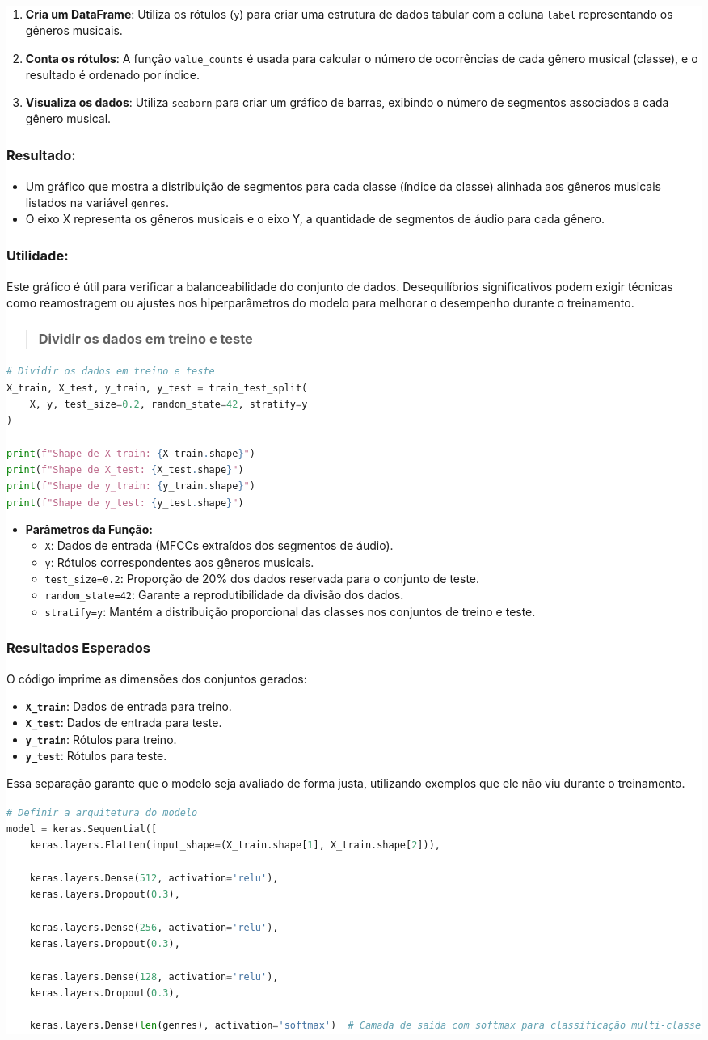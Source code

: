 1. **Cria um DataFrame**: Utiliza os rótulos (`y`) para criar uma estrutura de dados tabular com a coluna `label` representando os gêneros musicais.

2. **Conta os rótulos**: A função `value_counts` é usada para calcular o número de ocorrências de cada gênero musical (classe), e o resultado é ordenado por índice.

3. **Visualiza os dados**: Utiliza `seaborn` para criar um gráfico de barras, exibindo o número de segmentos associados a cada gênero musical.

### Resultado:
- Um gráfico que mostra a distribuição de segmentos para cada classe (índice da classe) alinhada aos gêneros musicais listados na variável `genres`.
- O eixo X representa os gêneros musicais e o eixo Y, a quantidade de segmentos de áudio para cada gênero.

### Utilidade:
Este gráfico é útil para verificar a balanceabilidade do conjunto de dados. Desequilíbrios significativos podem exigir técnicas como reamostragem ou ajustes nos hiperparâmetros do modelo para melhorar o desempenho durante o treinamento.

> ### Dividir os dados em treino e teste
```python
# Dividir os dados em treino e teste
X_train, X_test, y_train, y_test = train_test_split(
    X, y, test_size=0.2, random_state=42, stratify=y
)

print(f"Shape de X_train: {X_train.shape}")
print(f"Shape de X_test: {X_test.shape}")
print(f"Shape de y_train: {y_train.shape}")
print(f"Shape de y_test: {y_test.shape}")
```

- **Parâmetros da Função:**
  - `X`: Dados de entrada (MFCCs extraídos dos segmentos de áudio).
  - `y`: Rótulos correspondentes aos gêneros musicais.
  - `test_size=0.2`: Proporção de 20% dos dados reservada para o conjunto de teste.
  - `random_state=42`: Garante a reprodutibilidade da divisão dos dados.
  - `stratify=y`: Mantém a distribuição proporcional das classes nos conjuntos de treino e teste.

### Resultados Esperados
O código imprime as dimensões dos conjuntos gerados:

- **`X_train`**: Dados de entrada para treino.
- **`X_test`**: Dados de entrada para teste.
- **`y_train`**: Rótulos para treino.
- **`y_test`**: Rótulos para teste.

Essa separação garante que o modelo seja avaliado de forma justa, utilizando exemplos que ele não viu durante o treinamento.

```python
# Definir a arquitetura do modelo
model = keras.Sequential([
    keras.layers.Flatten(input_shape=(X_train.shape[1], X_train.shape[2])),
    
    keras.layers.Dense(512, activation='relu'),
    keras.layers.Dropout(0.3),
    
    keras.layers.Dense(256, activation='relu'),
    keras.layers.Dropout(0.3),
    
    keras.layers.Dense(128, activation='relu'),
    keras.layers.Dropout(0.3),
    
    keras.layers.Dense(len(genres), activation='softmax')  # Camada de saída com softmax para classificação multi-classe
```
